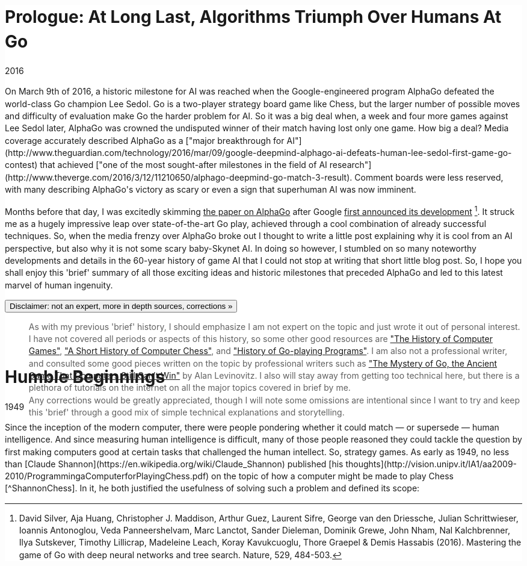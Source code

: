 # Prologue: At Long Last, Algorithms Triumph Over Humans At Go  
<p class="sidenoteleftlarge">2016</p>
On March 9th of 2016, a historic milestone for AI was reached when the Google-engineered program AlphaGo defeated the world-class Go champion Lee Sedol. Go is a two-player strategy board game like Chess, but the larger number of possible moves and difficulty of evaluation make Go the harder problem for AI. So it was a big deal when, a week and four more games against Lee Sedol later, AlphaGo was crowned the undisputed winner of their match having lost only one game. How big a deal? Media coverage accurately described AlphaGo as a ["major breakthrough for AI"](http://www.theguardian.com/technology/2016/mar/09/google-deepmind-alphago-ai-defeats-human-lee-sedol-first-game-go-contest) that achieved ["one of the most sought-after milestones in the field of AI research"](http://www.theverge.com/2016/3/12/11210650/alphago-deepmind-go-match-3-result). Comment boards were less reserved, with many describing AlphaGo's victory as scary or even a sign that superhuman AI was now imminent.

Months before that day, I was excitedly skimming [the paper on AlphaGo](https://research.google.com/pubs/pub44806.html) after Google [first announced its development](http://googleresearch.blogspot.com/2016/01/alphago-mastering-ancient-game-of-go.html) [^AlphaGo]. It struck me as a hugely impressive leap over state-of-the-art Go play, achieved through a cool combination of already successful techniques. So, when the media frenzy over AlphaGo broke out I thought to write a little post explaining why it is cool from an AI perspective, but also why it is not some scary baby-Skynet AI. In doing so however, I stumbled on so many noteworthy developments and details in the 60-year history of game AI that I could not stop at writing that short little blog post. So, I hope you shall enjoy this 'brief' summary of all those exciting ideas and historic milestones that preceded AlphaGo and led to this latest marvel of human ingenuity.

<div><button class="btn" data-toggle="collapse" data-target="#sources">
Disclaimer: not an expert, more in depth sources, corrections &raquo;
</button></div>
<blockquote class="aside"><p id="sources" class="collapse" style="height: 0px;">
As with my previous 'brief' history, I should emphasize I am not expert on the topic and just wrote it out of personal interest. I have not covered all periods or aspects of this history, so some other good resources are <a href="http://academicworks.cuny.edu/cgi/viewcontent.cgi?article=1181&context=gc_pubs">"The History of Computer Games"</a>, <a href="https://www.chess.com/article/view/a-short-history-of-computer-chess">"A Short History of Computer Chess"</a>, and <a href="http://www.britgo.org/computergo/history">"History of Go-playing Programs"</a>. I am also not a professional writer, and consulted some good pieces written on the topic by professional writers such as <a href="http://www.wired.com/2014/05/the-world-of-computer-go/">"The Mystery of Go, the Ancient Game That Computers Still Can’t Win"</a> by Alan Levinovitz. I also will stay away from getting too technical here, but there is a plethora of tutorials on the internet on all the major topics covered in brief by me.
<br>
Any corrections would be greatly appreciated, though I will note some omissions are intentional since I want to try and keep this 'brief' through a good mix of simple technical explanations and storytelling.
</p></blockquote><br>

# Humble Beginnings
<p class="sidenoteleftlarge">1949</p>
Since the inception of the modern computer, there were people pondering whether it could match — or supersede — human intelligence. And since measuring human intelligence is difficult, many of those people reasoned they could tackle the question by first making computers good at certain tasks that challenged the human intellect. So, strategy games. As early as 1949, no less than [Claude Shannon](https://en.wikipedia.org/wiki/Claude_Shannon) published [his thoughts](http://vision.unipv.it/IA1/aa2009-2010/ProgrammingaComputerforPlayingChess.pdf) on the topic of how a computer might be made to play Chess [^ShannonChess]. In it, he both justified the usefulness of solving such a problem and defined its scope:


[^AlphaGo]: David Silver, Aja Huang, Christopher J. Maddison, Arthur Guez, Laurent Sifre, George van den Driessche, Julian Schrittwieser, Ioannis Antonoglou, Veda Panneershelvam, Marc Lanctot, Sander Dieleman, Dominik Grewe, John Nham, Nal Kalchbrenner, Ilya Sutskever, Timothy Lillicrap, Madeleine Leach, Koray Kavukcuoglu, Thore Graepel & Demis Hassabis (2016). Mastering the game of Go with deep neural networks and tree search. Nature, 529, 484-503.
[^ShannonChess]: Shannon, C. E. (1988). [Programming a computer for playing chess](http://vision.unipv.it/IA1/aa2009-2010/ProgrammingaComputerforPlayingChess.pdf) (pp. 2-13). Springer New York.
[^short_chess_history]: A Jenery (2008). A Short History of Computer Chess. chess.com [link](https://www.chess.com/article/view/a-short-history-of-computer-chess)
[^TuringChess]: Alan Turing (1953). Chess. part of the collection Digital Computers Applied to Games. in Bertram Vivian Bowden (editor), Faster Than Thought, a symposium on digital computing machines, reprinted 1988 in Computer Chess Compendium
[^SamulCheckers]: Samuel, A. L. (1959). Some studies in machine learning using the game of checkers. IBM Journal of research and development, 3(3), 210-229.
[^BernsteinChess]: Bernstein, A., & Roberts, M. D. V. (1958). [Computer v chess-player](http://archive.computerhistory.org/projects/chess/related_materials/text/2-2.Computer_V_ChessPlayer.Bernstein_Roberts.Scientific_American.June-1958/Computer_V_ChessPlayer.Bernstein_Roberts.Scientific_American.June-1958.062303059.sm.pdf). Scientific American, 198(6), 96-105.